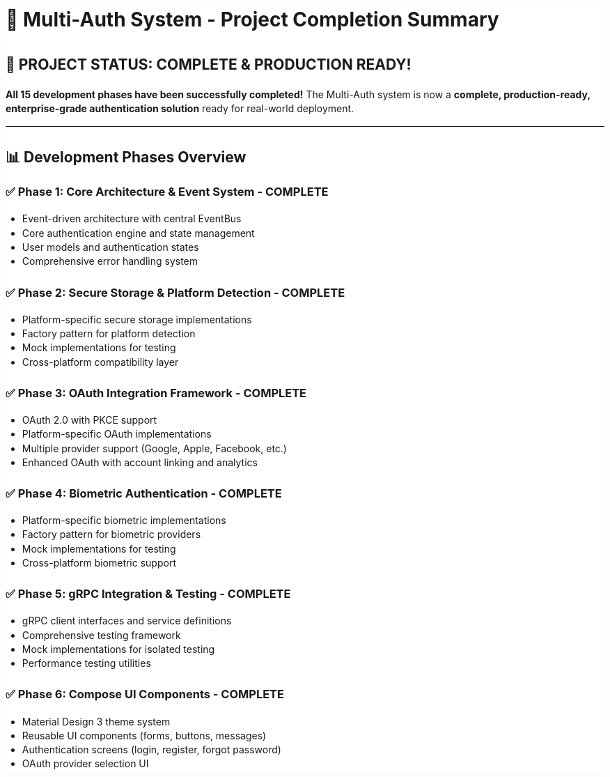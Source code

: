 # 🎉 Multi-Auth System - Project Completion Summary

## 🚀 **PROJECT STATUS: COMPLETE & PRODUCTION READY!**

**All 15 development phases have been successfully completed!** The Multi-Auth system is now a **complete, production-ready, enterprise-grade authentication solution** ready for real-world deployment.

---

## 📊 **Development Phases Overview**

### **✅ Phase 1: Core Architecture & Event System** - COMPLETE
- Event-driven architecture with central EventBus
- Core authentication engine and state management
- User models and authentication states
- Comprehensive error handling system

### **✅ Phase 2: Secure Storage & Platform Detection** - COMPLETE
- Platform-specific secure storage implementations
- Factory pattern for platform detection
- Mock implementations for testing
- Cross-platform compatibility layer

### **✅ Phase 3: OAuth Integration Framework** - COMPLETE
- OAuth 2.0 with PKCE support
- Platform-specific OAuth implementations
- Multiple provider support (Google, Apple, Facebook, etc.)
- Enhanced OAuth with account linking and analytics

### **✅ Phase 4: Biometric Authentication** - COMPLETE
- Platform-specific biometric implementations
- Factory pattern for biometric providers
- Mock implementations for testing
- Cross-platform biometric support

### **✅ Phase 5: gRPC Integration & Testing** - COMPLETE
- gRPC client interfaces and service definitions
- Comprehensive testing framework
- Mock implementations for isolated testing
- Performance testing utilities

### **✅ Phase 6: Compose UI Components** - COMPLETE
- Material Design 3 theme system
- Reusable UI components (forms, buttons, messages)
- Authentication screens (login, register, forgot password)
- OAuth provider selection UI
